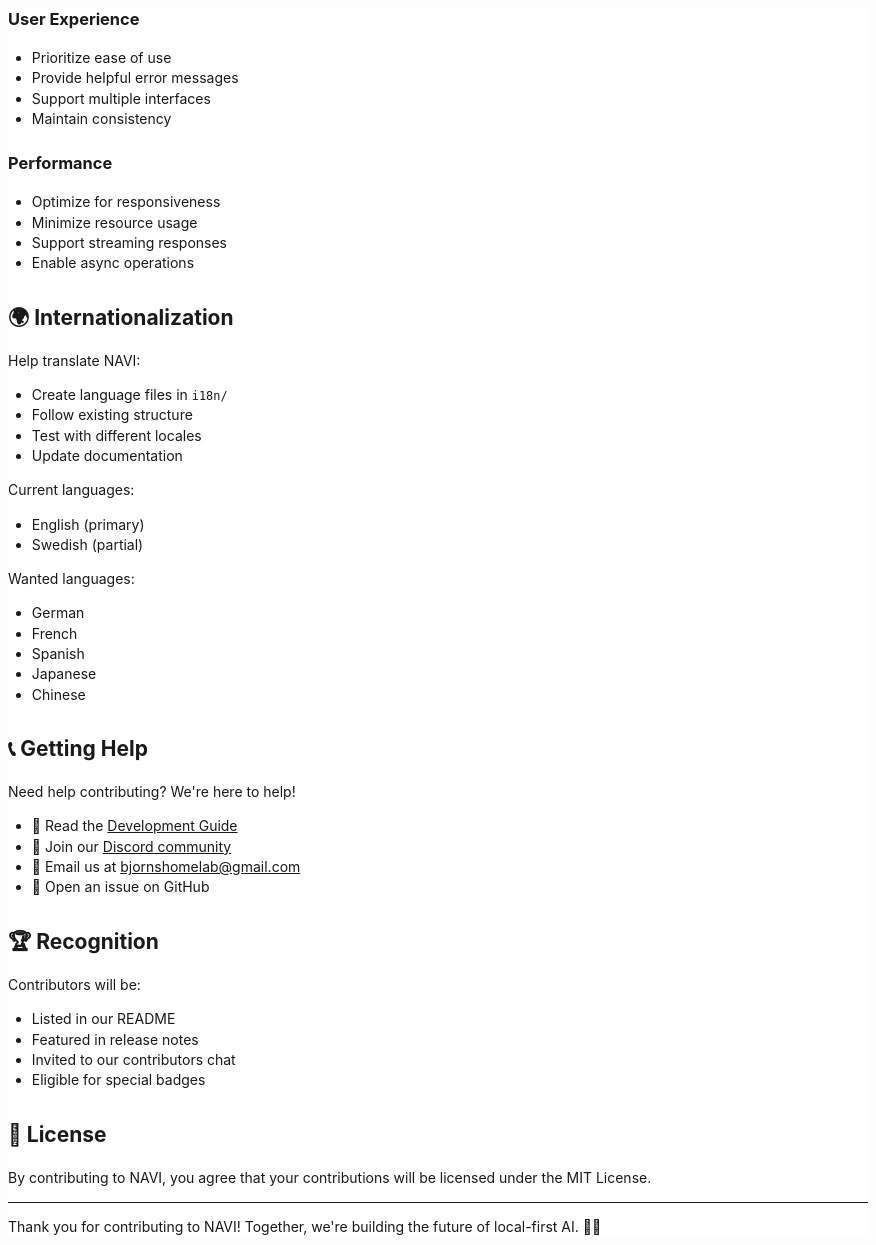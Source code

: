 ### User Experience
- Prioritize ease of use
- Provide helpful error messages
- Support multiple interfaces
- Maintain consistency

### Performance
- Optimize for responsiveness
- Minimize resource usage
- Support streaming responses
- Enable async operations

## 🌍 Internationalization

Help translate NAVI:
- Create language files in `i18n/`
- Follow existing structure
- Test with different locales
- Update documentation

Current languages:
- English (primary)
- Swedish (partial)

Wanted languages:
- German
- French
- Spanish
- Japanese
- Chinese

## 📞 Getting Help

Need help contributing? We're here to help!

- 📖 Read the [Development Guide](docs/development.md)
- 💬 Join our [Discord community](https://discord.gg/navi-ai)
- 📧 Email us at bjornshomelab@gmail.com
- 🐛 Open an issue on GitHub

## 🏆 Recognition

Contributors will be:
- Listed in our README
- Featured in release notes
- Invited to our contributors chat
- Eligible for special badges

## 📄 License

By contributing to NAVI, you agree that your contributions will be licensed under the MIT License.

---

Thank you for contributing to NAVI! Together, we're building the future of local-first AI. 🤖✨
